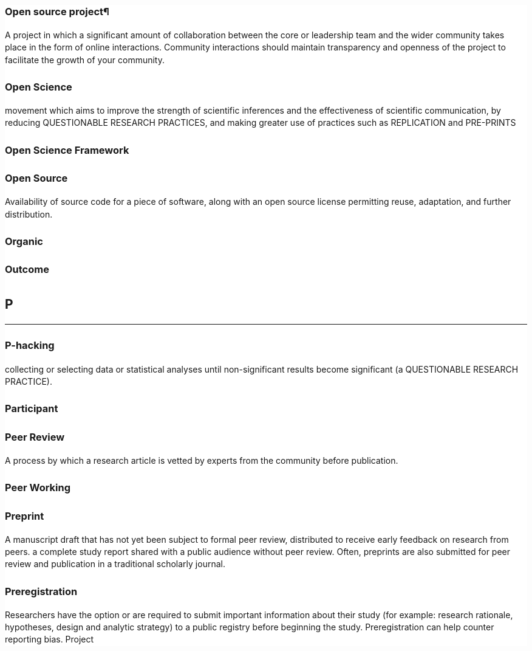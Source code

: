 ### Open source project¶
A project in which a significant amount of collaboration between the core or leadership team and the wider community takes place in the form of online interactions. Community interactions should maintain transparency and openness of the project to facilitate the growth of your community.
 

### Open Science
 movement which aims to improve the strength of scientific inferences and the effectiveness of scientific communication, by reducing QUESTIONABLE RESEARCH PRACTICES, and making greater use of practices such as REPLICATION and PRE-PRINTS


### Open Science Framework


### Open Source
Availability of source code for a piece of software, along with an open source license permitting reuse, adaptation, and further distribution.


### Organic

### Outcome



## **P**

---

### P-hacking
collecting or selecting data or statistical analyses until non-significant results become significant (a QUESTIONABLE RESEARCH PRACTICE).

### Participant

### Peer Review
A process by which a research article is vetted by experts from the community before publication.

### Peer Working

### Preprint
A manuscript draft that has not yet been subject to formal peer review, distributed to receive early feedback on research from peers.
a complete study report shared with a public audience without peer review. Often, preprints are also submitted for peer review and publication in a
traditional scholarly journal.

### Preregistration
Researchers have the option or are required to submit important information about their study (for example: research rationale, hypotheses, design and analytic strategy) to a public registry before beginning the study. Preregistration can help counter reporting bias.
Project
